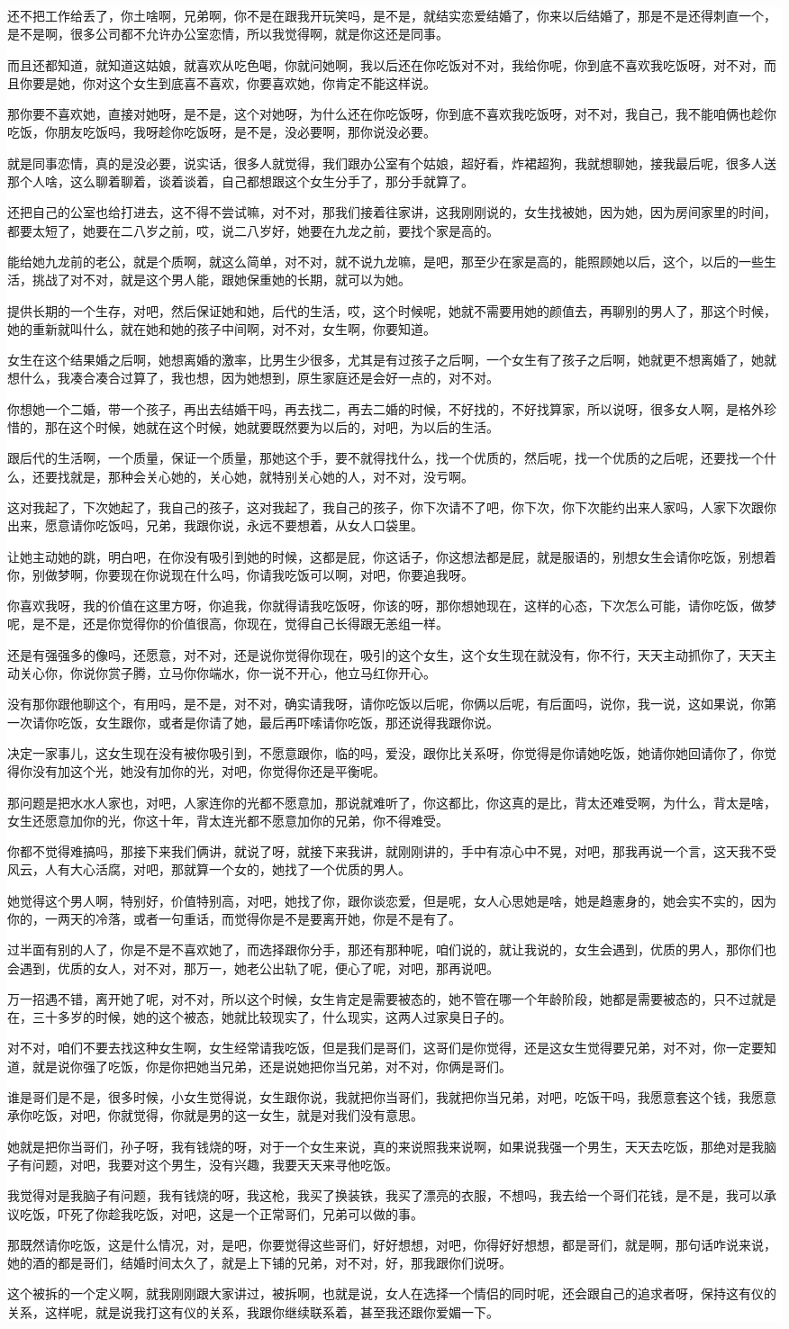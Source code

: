 还不把工作给丢了，你土啥啊，兄弟啊，你不是在跟我开玩笑吗，是不是，就结实恋爱结婚了，你来以后结婚了，那是不是还得刺直一个，是不是啊，很多公司都不允许办公室恋情，所以我觉得啊，就是你这还是同事。

而且还都知道，就知道这姑娘，就喜欢从吃色喝，你就问她啊，我以后还在你吃饭对不对，我给你呢，你到底不喜欢我吃饭呀，对不对，而且你要是她，你对这个女生到底喜不喜欢，你要喜欢她，你肯定不能这样说。

那你要不喜欢她，直接对她呀，是不是，这个对她呀，为什么还在你吃饭呀，你到底不喜欢我吃饭呀，对不对，我自己，我不能咱俩也趁你吃饭，你朋友吃饭吗，我呀趁你吃饭呀，是不是，没必要啊，那你说没必要。

就是同事恋情，真的是没必要，说实话，很多人就觉得，我们跟办公室有个姑娘，超好看，炸裙超狗，我就想聊她，接我最后呢，很多人送那个人啥，这么聊着聊着，谈着谈着，自己都想跟这个女生分手了，那分手就算了。

还把自己的公室也给打进去，这不得不尝试嘛，对不对，那我们接着往家讲，这我刚刚说的，女生找被她，因为她，因为房间家里的时间，都要太短了，她要在二八岁之前，哎，说二八岁好，她要在九龙之前，要找个家是高的。

能给她九龙前的老公，就是个质啊，就这么简单，对不对，就不说九龙嘛，是吧，那至少在家是高的，能照顾她以后，这个，以后的一些生活，挑战了对不对，就是这个男人能，跟她保重她的长期，就可以为她。

提供长期的一个生存，对吧，然后保证她和她，后代的生活，哎，这个时候呢，她就不需要用她的颜值去，再聊别的男人了，那这个时候，她的重新就叫什么，就在她和她的孩子中间啊，对不对，女生啊，你要知道。

女生在这个结果婚之后啊，她想离婚的激率，比男生少很多，尤其是有过孩子之后啊，一个女生有了孩子之后啊，她就更不想离婚了，她就想什么，我凑合凑合过算了，我也想，因为她想到，原生家庭还是会好一点的，对不对。

你想她一个二婚，带一个孩子，再出去结婚干吗，再去找二，再去二婚的时候，不好找的，不好找算家，所以说呀，很多女人啊，是格外珍惜的，那在这个时候，她就在这个时候，她就要既然要为以后的，对吧，为以后的生活。

跟后代的生活啊，一个质量，保证一个质量，那她这个手，要不就得找什么，找一个优质的，然后呢，找一个优质的之后呢，还要找一个什么，还要找就是，那种会关心她的，关心她，就特别关心她的人，对不对，没亏啊。

这对我起了，下次她起了，我自己的孩子，这对我起了，我自己的孩子，你下次请不了吧，你下次，你下次能约出来人家吗，人家下次跟你出来，愿意请你吃饭吗，兄弟，我跟你说，永远不要想着，从女人口袋里。

让她主动她的跳，明白吧，在你没有吸引到她的时候，这都是屁，你这话子，你这想法都是屁，就是服语的，别想女生会请你吃饭，别想着你，别做梦啊，你要现在你说现在什么吗，你请我吃饭可以啊，对吧，你要追我呀。

你喜欢我呀，我的价值在这里方呀，你追我，你就得请我吃饭呀，你该的呀，那你想她现在，这样的心态，下次怎么可能，请你吃饭，做梦呢，是不是，还是你觉得你的价值很高，你现在，觉得自己长得跟无恙组一样。

还是有强强多的像吗，还愿意，对不对，还是说你觉得你现在，吸引的这个女生，这个女生现在就没有，你不行，天天主动抓你了，天天主动关心你，你说你赏子腾，立马你你端水，你一说不开心，他立马红你开心。

没有那你跟他聊这个，有用吗，是不是，对不对，确实请我呀，请你吃饭以后呢，你俩以后呢，有后面吗，说你，我一说，这如果说，你第一次请你吃饭，女生跟你，或者是你请了她，最后再吓嗦请你吃饭，那还说得我跟你说。

决定一家事儿，这女生现在没有被你吸引到，不愿意跟你，临的吗，爱没，跟你比关系呀，你觉得是你请她吃饭，她请你她回请你了，你觉得你没有加这个光，她没有加你的光，对吧，你觉得你还是平衡呢。

那问题是把水水人家也，对吧，人家连你的光都不愿意加，那说就难听了，你这都比，你这真的是比，背太还难受啊，为什么，背太是啥，女生还愿意加你的光，你这十年，背太连光都不愿意加你的兄弟，你不得难受。

你都不觉得难搞吗，那接下来我们俩讲，就说了呀，就接下来我讲，就刚刚讲的，手中有凉心中不晃，对吧，那我再说一个言，这天我不受风云，人有大心活腐，对吧，那就算一个女的，她找了一个优质的男人。

她觉得这个男人啊，特别好，价值特别高，对吧，她找了你，跟你谈恋爱，但是呢，女人心思她是啥，她是趋憲身的，她会实不实的，因为你的，一两天的冷落，或者一句重话，而觉得你是不是要离开她，你是不是有了。

过半面有别的人了，你是不是不喜欢她了，而选择跟你分手，那还有那种呢，咱们说的，就让我说的，女生会遇到，优质的男人，那你们也会遇到，优质的女人，对不对，那万一，她老公出轨了呢，便心了呢，对吧，那再说吧。

万一招遇不错，离开她了呢，对不对，所以这个时候，女生肯定是需要被态的，她不管在哪一个年龄阶段，她都是需要被态的，只不过就是在，三十多岁的时候，她的这个被态，她就比较现实了，什么现实，这两人过家臭日子的。

对不对，咱们不要去找这种女生啊，女生经常请我吃饭，但是我们是哥们，这哥们是你觉得，还是这女生觉得要兄弟，对不对，你一定要知道，就是说你强了吃饭，你是你把她当兄弟，还是说她把你当兄弟，对不对，你俩是哥们。

谁是哥们是不是，很多时候，小女生觉得说，女生跟你说，我就把你当哥们，我就把你当兄弟，对吧，吃饭干吗，我愿意套这个钱，我愿意承你吃饭，对吧，你就觉得，你就是男的这一女生，就是对我们没有意思。

她就是把你当哥们，孙子呀，我有钱烧的呀，对于一个女生来说，真的来说照我来说啊，如果说我强一个男生，天天去吃饭，那绝对是我脑子有问题，对吧，我要对这个男生，没有兴趣，我要天天来寻他吃饭。

我觉得对是我脑子有问题，我有钱烧的呀，我这枪，我买了换装铁，我买了漂亮的衣服，不想吗，我去给一个哥们花钱，是不是，我可以承议吃饭，吓死了你趁我吃饭，对吧，这是一个正常哥们，兄弟可以做的事。

那既然请你吃饭，这是什么情况，对，是吧，你要觉得这些哥们，好好想想，对吧，你得好好想想，都是哥们，就是啊，那句话咋说来说，她的酒的都是哥们，结婚时间太久了，就是上下铺的兄弟，对不对，好，那我跟你们说呀。

这个被拆的一个定义啊，就我刚刚跟大家讲过，被拆啊，也就是说，女人在选择一个情侣的同时呢，还会跟自己的追求者呀，保持这有仪的关系，这样呢，就是说我打这有仪的关系，我跟你继续联系着，甚至我还跟你爱媚一下。
